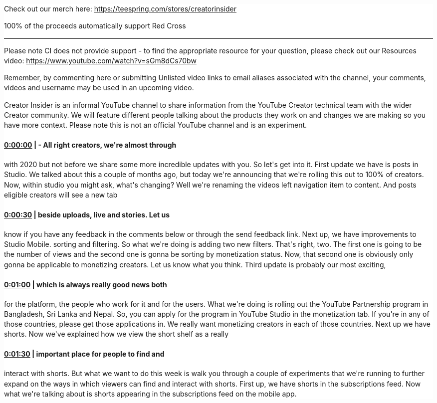 
Check out our merch here: https://teespring.com/stores/creatorinsider



100% of the proceeds automatically support Red Cross



-------------------------------------------

Please note CI does not provide support - to find the appropriate resource for your question, please check out our Resources video: https://www.youtube.com/watch?v=sGm8dCs70bw



Remember, by commenting here or submitting Unlisted video links to email aliases associated with the channel, your comments, videos and username may be used in an upcoming video.



Creator Insider is an informal YouTube channel to share information from the YouTube Creator technical team with the wider Creator community. We will feature different people talking about the products they work on and changes we are making so you have more context. Please note this is not an official YouTube channel and is an experiment.



#### [0:00:00](https://www.youtube.com/watch?v=C-bhviemr78&t=0) |  - All right creators, we're almost through

with 2020 but not before we share some more incredible updates with you. So let's get into it. First update we have is posts in Studio. We talked about this a couple of months ago, but today we're announcing that we're rolling this out to 100% of creators. Now, within studio you might ask, what's changing? Well we're renaming the videos left navigation item to content. And posts eligible creators will see a new tab  

#### [0:00:30](https://www.youtube.com/watch?v=C-bhviemr78&t=30) |  beside uploads, live and stories. Let us

know if you have any feedback in the comments below or through the send feedback link. Next up, we have improvements to Studio Mobile. sorting and filtering. So what we're doing is adding two new filters. That's right, two. The first one is going to be the number of views and the second one is gonna be sorting by monetization status. Now, that second one is obviously only gonna be applicable to monetizing creators. Let us know what you think. Third update is probably our most exciting,  

#### [0:01:00](https://www.youtube.com/watch?v=C-bhviemr78&t=60) |  which is always really good news both

for the platform, the people who work for it and for the users. What we're doing is rolling out the YouTube Partnership program in Bangladesh, Sri Lanka and Nepal. So, you can apply for the program in YouTube Studio in the monetization tab. If you're in any of those countries, please get those applications in. We really want monetizing creators in each of those countries. Next up we have shorts. Now we've explained how we view the short shelf as a really  

#### [0:01:30](https://www.youtube.com/watch?v=C-bhviemr78&t=90) |  important place for people to find and

interact with shorts. But what we want to do this week is walk you through a couple of experiments that we're running to further expand on the ways in which viewers can find and interact with shorts. First up, we have shorts in the subscriptions feed. Now what we're talking about is shorts appearing in the subscriptions feed on the mobile app.  
